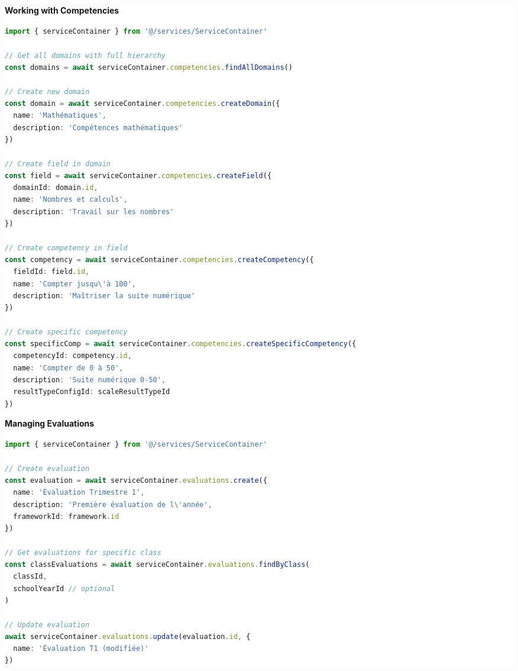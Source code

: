 **Working with Competencies**
```typescript
import { serviceContainer } from '@/services/ServiceContainer'

// Get all domains with full hierarchy
const domains = await serviceContainer.competencies.findAllDomains()

// Create new domain
const domain = await serviceContainer.competencies.createDomain({
  name: 'Mathématiques',
  description: 'Compétences mathématiques'
})

// Create field in domain
const field = await serviceContainer.competencies.createField({
  domainId: domain.id,
  name: 'Nombres et calculs',
  description: 'Travail sur les nombres'
})

// Create competency in field
const competency = await serviceContainer.competencies.createCompetency({
  fieldId: field.id,
  name: 'Compter jusqu\'à 100',
  description: 'Maîtriser la suite numérique'
})

// Create specific competency
const specificComp = await serviceContainer.competencies.createSpecificCompetency({
  competencyId: competency.id,
  name: 'Compter de 0 à 50',
  description: 'Suite numérique 0-50',
  resultTypeConfigId: scaleResultTypeId
})
```

**Managing Evaluations**
```typescript
import { serviceContainer } from '@/services/ServiceContainer'

// Create evaluation
const evaluation = await serviceContainer.evaluations.create({
  name: 'Évaluation Trimestre 1',
  description: 'Première évaluation de l\'année',
  frameworkId: framework.id
})

// Get evaluations for specific class
const classEvaluations = await serviceContainer.evaluations.findByClass(
  classId,
  schoolYearId // optional
)

// Update evaluation
await serviceContainer.evaluations.update(evaluation.id, {
  name: 'Évaluation T1 (modifiée)'
})
```
